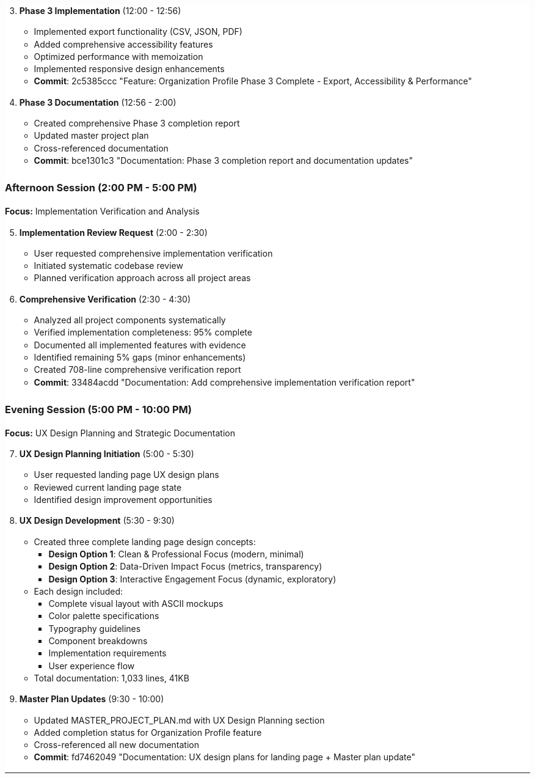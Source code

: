 3. **Phase 3 Implementation** (12:00 - 12:56)
   - Implemented export functionality (CSV, JSON, PDF)
   - Added comprehensive accessibility features
   - Optimized performance with memoization
   - Implemented responsive design enhancements
   - **Commit**: 2c5385ccc "Feature: Organization Profile Phase 3 Complete - Export, Accessibility & Performance"

4. **Phase 3 Documentation** (12:56 - 2:00)
   - Created comprehensive Phase 3 completion report
   - Updated master project plan
   - Cross-referenced documentation
   - **Commit**: bce1301c3 "Documentation: Phase 3 completion report and documentation updates"

### Afternoon Session (2:00 PM - 5:00 PM)
**Focus:** Implementation Verification and Analysis

5. **Implementation Review Request** (2:00 - 2:30)
   - User requested comprehensive implementation verification
   - Initiated systematic codebase review
   - Planned verification approach across all project areas

6. **Comprehensive Verification** (2:30 - 4:30)
   - Analyzed all project components systematically
   - Verified implementation completeness: 95% complete
   - Documented all implemented features with evidence
   - Identified remaining 5% gaps (minor enhancements)
   - Created 708-line comprehensive verification report
   - **Commit**: 33484acdd "Documentation: Add comprehensive implementation verification report"

### Evening Session (5:00 PM - 10:00 PM)
**Focus:** UX Design Planning and Strategic Documentation

7. **UX Design Planning Initiation** (5:00 - 5:30)
   - User requested landing page UX design plans
   - Reviewed current landing page state
   - Identified design improvement opportunities

8. **UX Design Development** (5:30 - 9:30)
   - Created three complete landing page design concepts:
     * **Design Option 1**: Clean & Professional Focus (modern, minimal)
     * **Design Option 2**: Data-Driven Impact Focus (metrics, transparency)
     * **Design Option 3**: Interactive Engagement Focus (dynamic, exploratory)
   - Each design included:
     - Complete visual layout with ASCII mockups
     - Color palette specifications
     - Typography guidelines
     - Component breakdowns
     - Implementation requirements
     - User experience flow
   - Total documentation: 1,033 lines, 41KB

9. **Master Plan Updates** (9:30 - 10:00)
   - Updated MASTER_PROJECT_PLAN.md with UX Design Planning section
   - Added completion status for Organization Profile feature
   - Cross-referenced all new documentation
   - **Commit**: fd7462049 "Documentation: UX design plans for landing page + Master plan update"

---